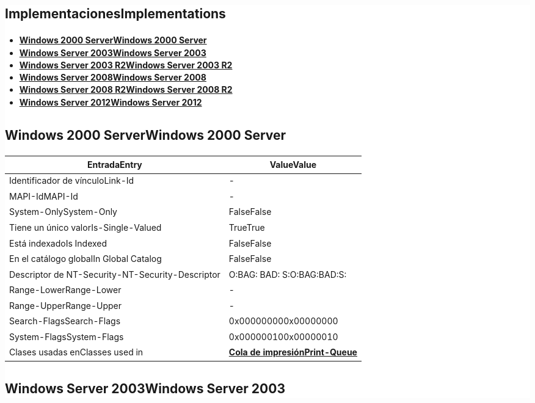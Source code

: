 

## <a name="implementations"></a><span data-ttu-id="ee2bc-123">Implementaciones</span><span class="sxs-lookup"><span data-stu-id="ee2bc-123">Implementations</span></span>

-   [<span data-ttu-id="ee2bc-124">**Windows 2000 Server**</span><span class="sxs-lookup"><span data-stu-id="ee2bc-124">**Windows 2000 Server**</span></span>](#windows-2000-server)
-   [<span data-ttu-id="ee2bc-125">**Windows Server 2003**</span><span class="sxs-lookup"><span data-stu-id="ee2bc-125">**Windows Server 2003**</span></span>](#windows-server-2003)
-   [<span data-ttu-id="ee2bc-126">**Windows Server 2003 R2**</span><span class="sxs-lookup"><span data-stu-id="ee2bc-126">**Windows Server 2003 R2**</span></span>](#windows-server-2003-r2)
-   [<span data-ttu-id="ee2bc-127">**Windows Server 2008**</span><span class="sxs-lookup"><span data-stu-id="ee2bc-127">**Windows Server 2008**</span></span>](#windows-server-2008)
-   [<span data-ttu-id="ee2bc-128">**Windows Server 2008 R2**</span><span class="sxs-lookup"><span data-stu-id="ee2bc-128">**Windows Server 2008 R2**</span></span>](#windows-server-2008-r2)
-   [<span data-ttu-id="ee2bc-129">**Windows Server 2012**</span><span class="sxs-lookup"><span data-stu-id="ee2bc-129">**Windows Server 2012**</span></span>](#windows-server-2012)

## <a name="windows-2000-server"></a><span data-ttu-id="ee2bc-130">Windows 2000 Server</span><span class="sxs-lookup"><span data-stu-id="ee2bc-130">Windows 2000 Server</span></span>



| <span data-ttu-id="ee2bc-131">Entrada</span><span class="sxs-lookup"><span data-stu-id="ee2bc-131">Entry</span></span> | <span data-ttu-id="ee2bc-132">Value</span><span class="sxs-lookup"><span data-stu-id="ee2bc-132">Value</span></span> |
|------------------------|------------------------------------------------|
| <span data-ttu-id="ee2bc-133">Identificador de vínculo</span><span class="sxs-lookup"><span data-stu-id="ee2bc-133">Link-Id</span></span>                | \-                                             |
| <span data-ttu-id="ee2bc-134">MAPI-Id</span><span class="sxs-lookup"><span data-stu-id="ee2bc-134">MAPI-Id</span></span>                | \-                                             |
| <span data-ttu-id="ee2bc-135">System-Only</span><span class="sxs-lookup"><span data-stu-id="ee2bc-135">System-Only</span></span>            | <span data-ttu-id="ee2bc-136">False</span><span class="sxs-lookup"><span data-stu-id="ee2bc-136">False</span></span>                                          |
| <span data-ttu-id="ee2bc-137">Tiene un único valor</span><span class="sxs-lookup"><span data-stu-id="ee2bc-137">Is-Single-Valued</span></span>       | <span data-ttu-id="ee2bc-138">True</span><span class="sxs-lookup"><span data-stu-id="ee2bc-138">True</span></span>                                           |
| <span data-ttu-id="ee2bc-139">Está indexado</span><span class="sxs-lookup"><span data-stu-id="ee2bc-139">Is Indexed</span></span>             | <span data-ttu-id="ee2bc-140">False</span><span class="sxs-lookup"><span data-stu-id="ee2bc-140">False</span></span>                                          |
| <span data-ttu-id="ee2bc-141">En el catálogo global</span><span class="sxs-lookup"><span data-stu-id="ee2bc-141">In Global Catalog</span></span>      | <span data-ttu-id="ee2bc-142">False</span><span class="sxs-lookup"><span data-stu-id="ee2bc-142">False</span></span>                                          |
| <span data-ttu-id="ee2bc-143">Descriptor de NT-Security-</span><span class="sxs-lookup"><span data-stu-id="ee2bc-143">NT-Security-Descriptor</span></span> | <span data-ttu-id="ee2bc-144">O:BAG: BAD: S:</span><span class="sxs-lookup"><span data-stu-id="ee2bc-144">O:BAG:BAD:S:</span></span>                                   |
| <span data-ttu-id="ee2bc-145">Range-Lower</span><span class="sxs-lookup"><span data-stu-id="ee2bc-145">Range-Lower</span></span>            | \-                                             |
| <span data-ttu-id="ee2bc-146">Range-Upper</span><span class="sxs-lookup"><span data-stu-id="ee2bc-146">Range-Upper</span></span>            | \-                                             |
| <span data-ttu-id="ee2bc-147">Search-Flags</span><span class="sxs-lookup"><span data-stu-id="ee2bc-147">Search-Flags</span></span>           | <span data-ttu-id="ee2bc-148">0x00000000</span><span class="sxs-lookup"><span data-stu-id="ee2bc-148">0x00000000</span></span>                                     |
| <span data-ttu-id="ee2bc-149">System-Flags</span><span class="sxs-lookup"><span data-stu-id="ee2bc-149">System-Flags</span></span>           | <span data-ttu-id="ee2bc-150">0x00000010</span><span class="sxs-lookup"><span data-stu-id="ee2bc-150">0x00000010</span></span>                                     |
| <span data-ttu-id="ee2bc-151">Clases usadas en</span><span class="sxs-lookup"><span data-stu-id="ee2bc-151">Classes used in</span></span>        | [<span data-ttu-id="ee2bc-152">**Cola de impresión**</span><span class="sxs-lookup"><span data-stu-id="ee2bc-152">**Print-Queue**</span></span>](c-printqueue.md)<br/> |



## <a name="windows-server-2003"></a><span data-ttu-id="ee2bc-153">Windows Server 2003</span><span class="sxs-lookup"><span data-stu-id="ee2bc-153">Windows Server 2003</span></span>
